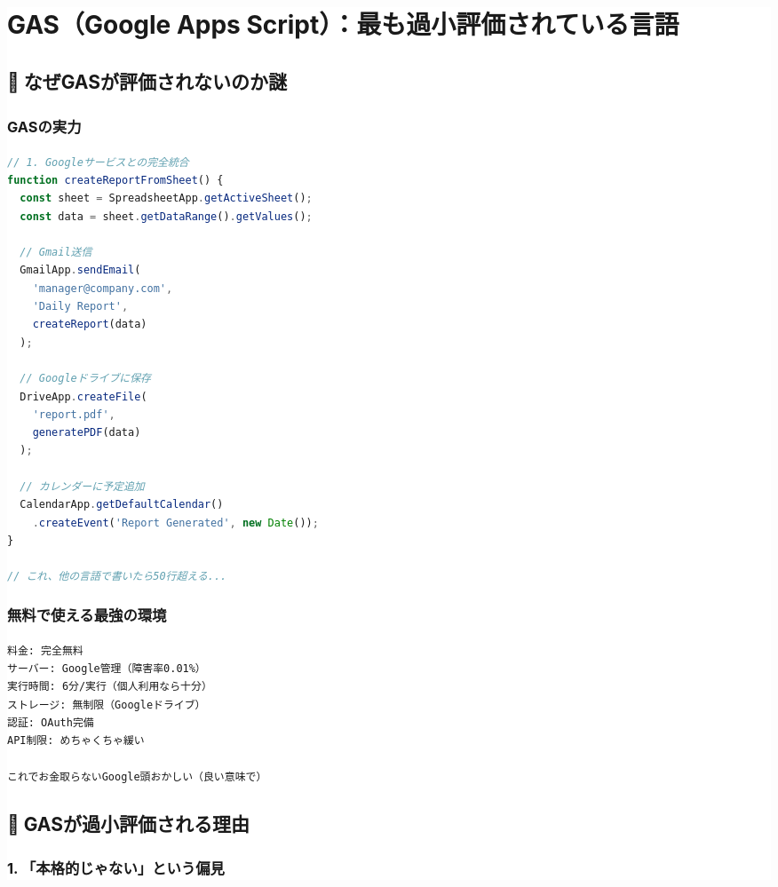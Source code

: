 # GAS（Google Apps Script）：最も過小評価されている言語

## 😤 なぜGASが評価されないのか謎

### GASの実力

```javascript
// 1. Googleサービスとの完全統合
function createReportFromSheet() {
  const sheet = SpreadsheetApp.getActiveSheet();
  const data = sheet.getDataRange().getValues();
  
  // Gmail送信
  GmailApp.sendEmail(
    'manager@company.com',
    'Daily Report', 
    createReport(data)
  );
  
  // Googleドライブに保存
  DriveApp.createFile(
    'report.pdf', 
    generatePDF(data)
  );
  
  // カレンダーに予定追加
  CalendarApp.getDefaultCalendar()
    .createEvent('Report Generated', new Date());
}

// これ、他の言語で書いたら50行超える...
```

### 無料で使える最強の環境

```
料金: 完全無料
サーバー: Google管理（障害率0.01%）
実行時間: 6分/実行（個人利用なら十分）
ストレージ: 無制限（Googleドライブ）
認証: OAuth完備
API制限: めちゃくちゃ緩い

これでお金取らないGoogle頭おかしい（良い意味で）
```

## 🚀 GASが過小評価される理由

### 1. 「本格的じゃない」という偏見
